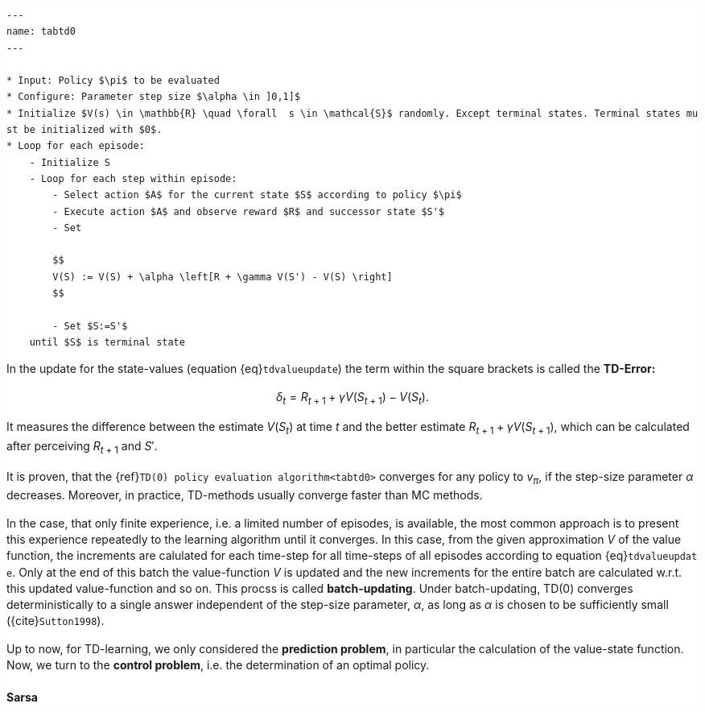 ```{admonition} Tabular TD(0) Algorithm for estimating $v_{\pi}$
---
name: tabtd0
---

* Input: Policy $\pi$ to be evaluated
* Configure: Parameter step size $\alpha \in ]0,1]$
* Initialize $V(s) \in \mathbb{R} \quad \forall  s \in \mathcal{S}$ randomly. Except terminal states. Terminal states must be initialized with $0$.
* Loop for each episode:
    - Initialize S
	- Loop for each step within episode:
	    - Select action $A$ for the current state $S$ according to policy $\pi$
		- Execute action $A$ and observe reward $R$ and successor state $S'$
		- Set
		 
		$$
		V(S) := V(S) + \alpha \left[R + \gamma V(S') - V(S) \right]
		$$
		
		- Set $S:=S'$
	until $S$ is terminal state
```

In the update for the state-values (equation {eq}`tdvalueupdate`) the term within the square brackets is called the **TD-Error:**

$$
\delta_t = R_{t+1} + \gamma V(S_{t+1}) - V(S_t).
$$

It measures the difference between the estimate $V(S_t)$ at time $t$ and the better estimate $R_{t+1} + \gamma V(S_{t+1})$, which can be calculated after perceiving $R_{t+1}$ and $S'$.

It is proven, that the {ref}`TD(0) policy evaluation algorithm<tabtd0>` converges for any policy to $v_{\pi}$, if the step-size parameter $\alpha$ decreases. Moreover, in practice, TD-methods usually converge faster than MC methods.
	
In the case, that only finite experience, i.e. a limited number of episodes, is available, the most common approach is to present this experience repeatedly to the learning algorithm until it converges. In this case, from the given approximation $V$ of the value function, the increments are calulated for each time-step for all time-steps of all episodes according to equation {eq}`tdvalueupdate`. Only at the end of this batch the value-function $V$ is updated and the new increments for the entire batch are calculated w.r.t. this updated value-function and so on. This procss is called **batch-updating**. Under batch-updating, TD(0) converges deterministically to a single answer independent
of the step-size parameter, $\alpha$, as long as $\alpha$ is chosen to be sufficiently small ({cite}`Sutton1998`).


Up to now, for TD-learning, we only considered the **prediction problem**, in particular the calculation of the value-state function. Now, we turn to the **control problem**, i.e. the determination of an optimal policy. 

#### Sarsa


[^f1]: *Reinforcement* is just another word for *reward*, hence learning from reinforcements.